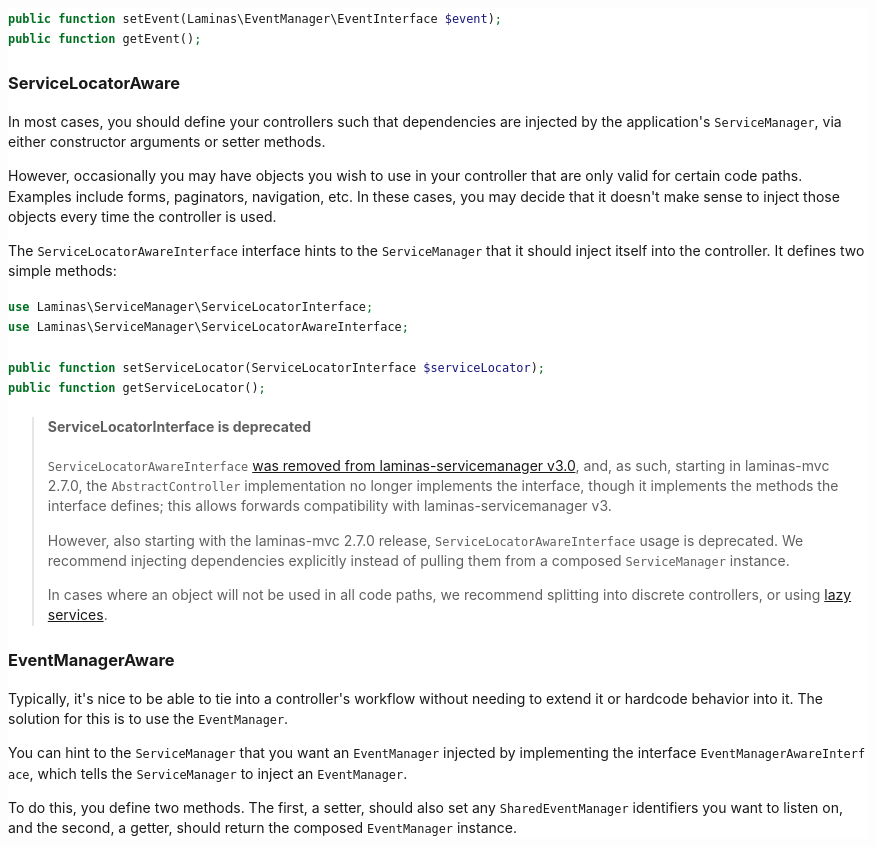 ```php
public function setEvent(Laminas\EventManager\EventInterface $event);
public function getEvent();
```

### ServiceLocatorAware

In most cases, you should define your controllers such that dependencies are
injected by the application's `ServiceManager`, via either constructor arguments
or setter methods.

However, occasionally you may have objects you wish to use in your controller
that are only valid for certain code paths. Examples include forms, paginators,
navigation, etc. In these cases, you may decide that it doesn't make sense to
inject those objects every time the controller is used.

The `ServiceLocatorAwareInterface` interface hints to the `ServiceManager` that it should inject
itself into the controller. It defines two simple methods:

```php
use Laminas\ServiceManager\ServiceLocatorInterface;
use Laminas\ServiceManager\ServiceLocatorAwareInterface;

public function setServiceLocator(ServiceLocatorInterface $serviceLocator);
public function getServiceLocator();
```

> #### ServiceLocatorInterface is deprecated
>
> `ServiceLocatorAwareInterface` [was removed from laminas-servicemanager v3.0](http://docs.laminas.dev/laminas-servicemanager/migration/#miscellaneous-interfaces-traits-and-classes),
> and, as such, starting in laminas-mvc 2.7.0, the `AbstractController`
> implementation no longer implements the interface, though it implements the
> methods the interface defines; this allows forwards compatibility with
> laminas-servicemanager v3.
>
> However, also starting with the laminas-mvc 2.7.0 release, `ServiceLocatorAwareInterface`
> usage is deprecated. We recommend injecting dependencies explicitly instead of
> pulling them from a composed `ServiceManager` instance.
>
> In cases where an object will not be used in all code paths, we recommend
> splitting into discrete controllers, or using [lazy services](http://docs.laminas.dev/laminas-servicemanager/lazy-services/).

### EventManagerAware

Typically, it's nice to be able to tie into a controller's workflow without
needing to extend it or hardcode behavior into it. The solution for this is to
use the `EventManager`.

You can hint to the `ServiceManager` that you want an `EventManager` injected by
implementing the interface `EventManagerAwareInterface`, which tells the
`ServiceManager` to inject an `EventManager`.

To do this, you define two methods. The first, a setter, should also set any
`SharedEventManager` identifiers you want to listen on, and the second, a getter,
should return the composed `EventManager` instance.
